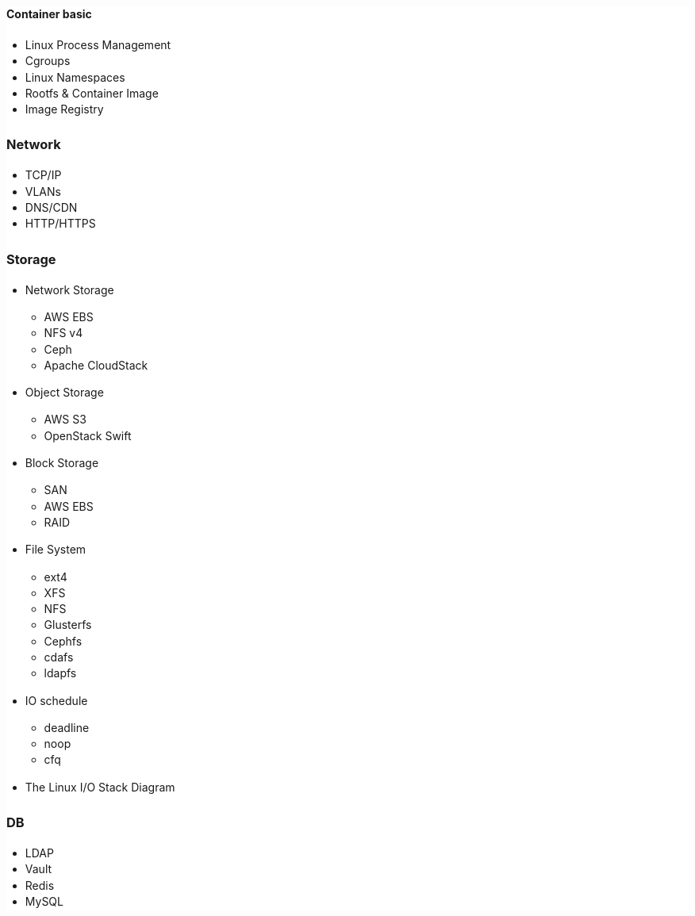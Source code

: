 #### Container basic

- Linux Process Management
- Cgroups
- Linux Namespaces
- Rootfs & Container Image
- Image Registry

### Network

- TCP/IP
- VLANs
- DNS/CDN
- HTTP/HTTPS

### Storage

- Network Storage
  - AWS EBS
  - NFS v4
  - Ceph
  - Apache CloudStack

- Object Storage
  - AWS S3
  - OpenStack Swift

- Block Storage
  - SAN
  - AWS EBS
  - RAID

- File System
  - ext4
  - XFS
  - NFS
  - Glusterfs
  - Cephfs
  - cdafs
  - ldapfs

- IO schedule
  - deadline
  - noop
  - cfq

- The Linux  I/O Stack Diagram

### DB

- LDAP
- Vault
- Redis
- MySQL
